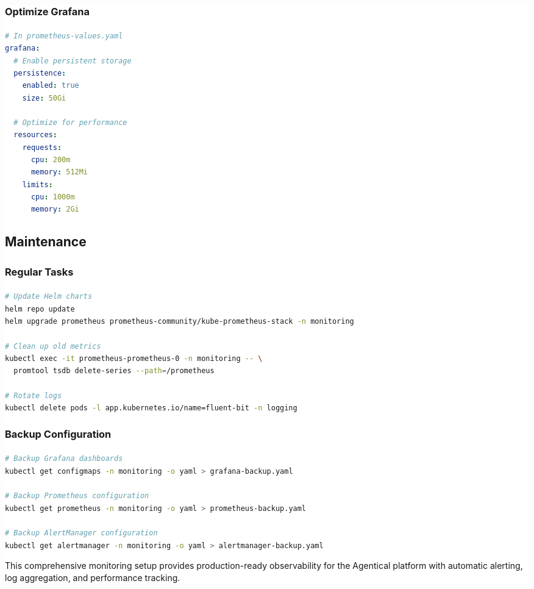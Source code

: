 ### Optimize Grafana
```yaml
# In prometheus-values.yaml
grafana:
  # Enable persistent storage
  persistence:
    enabled: true
    size: 50Gi
    
  # Optimize for performance
  resources:
    requests:
      cpu: 200m
      memory: 512Mi
    limits:
      cpu: 1000m
      memory: 2Gi
```

## Maintenance

### Regular Tasks
```bash
# Update Helm charts
helm repo update
helm upgrade prometheus prometheus-community/kube-prometheus-stack -n monitoring

# Clean up old metrics
kubectl exec -it prometheus-prometheus-0 -n monitoring -- \
  promtool tsdb delete-series --path=/prometheus

# Rotate logs
kubectl delete pods -l app.kubernetes.io/name=fluent-bit -n logging
```

### Backup Configuration
```bash
# Backup Grafana dashboards
kubectl get configmaps -n monitoring -o yaml > grafana-backup.yaml

# Backup Prometheus configuration
kubectl get prometheus -n monitoring -o yaml > prometheus-backup.yaml

# Backup AlertManager configuration
kubectl get alertmanager -n monitoring -o yaml > alertmanager-backup.yaml
```

This comprehensive monitoring setup provides production-ready observability for the Agentical platform with automatic alerting, log aggregation, and performance tracking.
